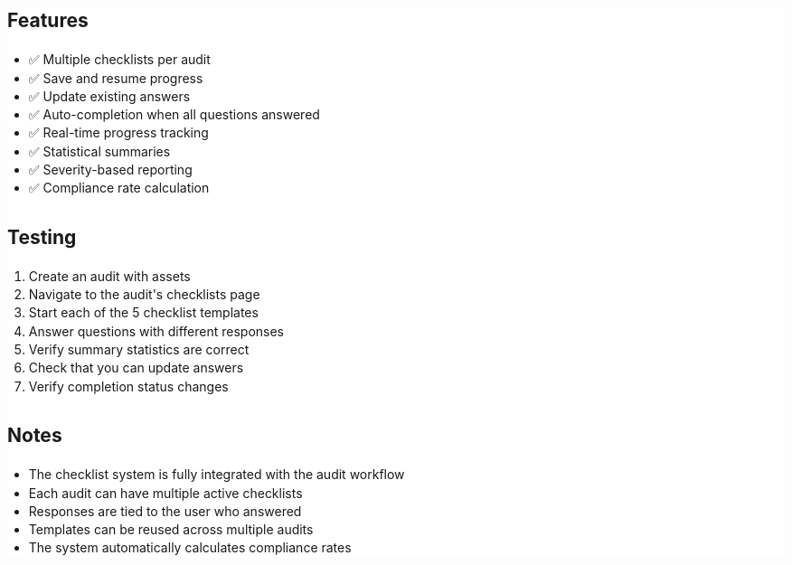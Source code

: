 ## Features
- ✅ Multiple checklists per audit
- ✅ Save and resume progress
- ✅ Update existing answers
- ✅ Auto-completion when all questions answered
- ✅ Real-time progress tracking
- ✅ Statistical summaries
- ✅ Severity-based reporting
- ✅ Compliance rate calculation

## Testing
1. Create an audit with assets
2. Navigate to the audit's checklists page
3. Start each of the 5 checklist templates
4. Answer questions with different responses
5. Verify summary statistics are correct
6. Check that you can update answers
7. Verify completion status changes

## Notes
- The checklist system is fully integrated with the audit workflow
- Each audit can have multiple active checklists
- Responses are tied to the user who answered
- Templates can be reused across multiple audits
- The system automatically calculates compliance rates

